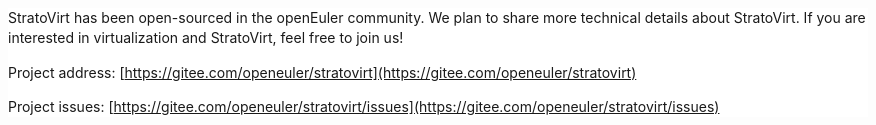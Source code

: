 StratoVirt has been open-sourced in the openEuler community. We plan to share more technical details about StratoVirt. If you are interested in virtualization and StratoVirt, feel free to join us!

Project address: [https://gitee.com/openeuler/stratovirt](https://gitee.com/openeuler/stratovirt)

Project issues: [https://gitee.com/openeuler/stratovirt/issues](https://gitee.com/openeuler/stratovirt/issues)
